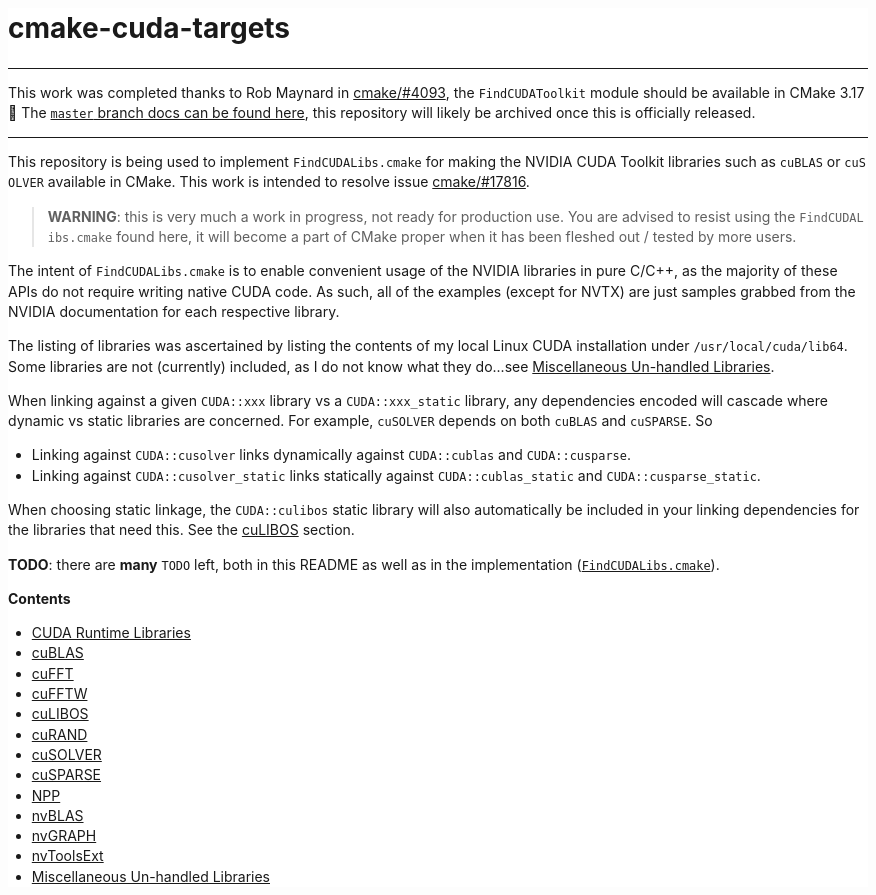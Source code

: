 # cmake-cuda-targets

--------------

This work was completed thanks to Rob Maynard in [cmake/#4093](https://gitlab.kitware.com/cmake/cmake/merge_requests/4093),
the `FindCUDAToolkit` module should be available in CMake 3.17 :tada:  The
[`master` branch docs can be found here](https://cmake.org/cmake/help/git-master/module/FindCUDAToolkit.html),
this repository will likely be archived once this is officially released.

--------------

This repository is being used to implement `FindCUDALibs.cmake` for making
the NVIDIA CUDA Toolkit libraries such as `cuBLAS` or `cuSOLVER` available in
CMake.  This work is intended to resolve issue
[cmake/#17816](https://gitlab.kitware.com/cmake/cmake/issues/17816).

> **WARNING**: this is very much a work in progress, not ready for production
> use.  You are advised to resist using the `FindCUDALibs.cmake` found here,
> it will become a part of CMake proper when it has been fleshed out / tested
> by more users.

The intent of `FindCUDALibs.cmake` is to enable convenient usage of the NVIDIA
libraries in pure C/C++, as the majority of these APIs do not require writing
native CUDA code.  As such, all of the examples (except for NVTX) are just
samples grabbed from the NVIDIA documentation for each respective library.

The listing of libraries was ascertained by listing the contents of my local
Linux CUDA installation under `/usr/local/cuda/lib64`.  Some libraries are not
(currently) included, as I do not know what they do...see
[Miscellaneous Un-handled Libraries](#miscellaneous-un-handled-libraries).

When linking against a given `CUDA::xxx` library vs a `CUDA::xxx_static`
library, any dependencies encoded will cascade where dynamic vs static libraries
are concerned.  For example, `cuSOLVER` depends on both `cuBLAS` and `cuSPARSE`.
So

- Linking against `CUDA::cusolver` links dynamically against `CUDA::cublas` and
  `CUDA::cusparse`.
- Linking against `CUDA::cusolver_static` links statically against
  `CUDA::cublas_static` and `CUDA::cusparse_static`.

When choosing static linkage, the `CUDA::culibos` static library will also
automatically be included in your linking dependencies for the libraries that
need this.  See the [cuLIBOS](#culibos) section.

**TODO**: there are **many** `TODO` left, both in this README as well as in the
implementation ([`FindCUDALibs.cmake`](cmake/Modules/FindCUDALibs.cmake)).

**Contents**

- [CUDA Runtime Libraries](#cuda-runtime-libraries)
- [cuBLAS](#cublas)
- [cuFFT](#cufft)
- [cuFFTW](#cufftw)
- [cuLIBOS](#culibos)
- [cuRAND](#curand)
- [cuSOLVER](#cusolver)
- [cuSPARSE](#cusparse)
- [NPP](#npp)
- [nvBLAS](#nvblas)
- [nvGRAPH](#nvgraph)
- [nvToolsExt](#nvtoolsext)
- [Miscellaneous Un-handled Libraries](#miscellaneous-un-handled-libraries)
